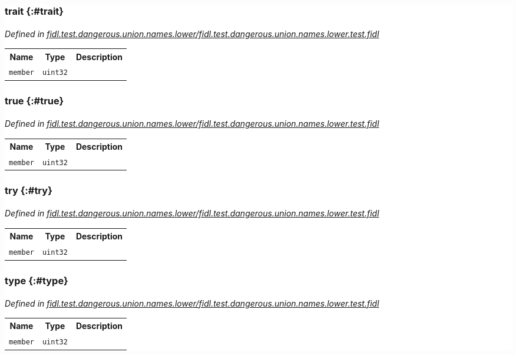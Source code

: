 ### trait {:#trait}
*Defined in [fidl.test.dangerous.union.names.lower/fidl.test.dangerous.union.names.lower.test.fidl](https://fuchsia.googlesource.com/fuchsia/+/master/garnet/tests/fidl-dangerous-identifiers/fidl/fidl.test.dangerous.union.names.lower.test.fidl#182)*


<table>
    <tr><th>Name</th><th>Type</th><th>Description</th></tr><tr>
            <td><code>member</code></td>
            <td>
                <code>uint32</code>
            </td>
            <td></td>
        </tr></table>

### true {:#true}
*Defined in [fidl.test.dangerous.union.names.lower/fidl.test.dangerous.union.names.lower.test.fidl](https://fuchsia.googlesource.com/fuchsia/+/master/garnet/tests/fidl-dangerous-identifiers/fidl/fidl.test.dangerous.union.names.lower.test.fidl#183)*


<table>
    <tr><th>Name</th><th>Type</th><th>Description</th></tr><tr>
            <td><code>member</code></td>
            <td>
                <code>uint32</code>
            </td>
            <td></td>
        </tr></table>

### try {:#try}
*Defined in [fidl.test.dangerous.union.names.lower/fidl.test.dangerous.union.names.lower.test.fidl](https://fuchsia.googlesource.com/fuchsia/+/master/garnet/tests/fidl-dangerous-identifiers/fidl/fidl.test.dangerous.union.names.lower.test.fidl#184)*


<table>
    <tr><th>Name</th><th>Type</th><th>Description</th></tr><tr>
            <td><code>member</code></td>
            <td>
                <code>uint32</code>
            </td>
            <td></td>
        </tr></table>

### type {:#type}
*Defined in [fidl.test.dangerous.union.names.lower/fidl.test.dangerous.union.names.lower.test.fidl](https://fuchsia.googlesource.com/fuchsia/+/master/garnet/tests/fidl-dangerous-identifiers/fidl/fidl.test.dangerous.union.names.lower.test.fidl#185)*


<table>
    <tr><th>Name</th><th>Type</th><th>Description</th></tr><tr>
            <td><code>member</code></td>
            <td>
                <code>uint32</code>
            </td>
            <td></td>
        </tr></table>
